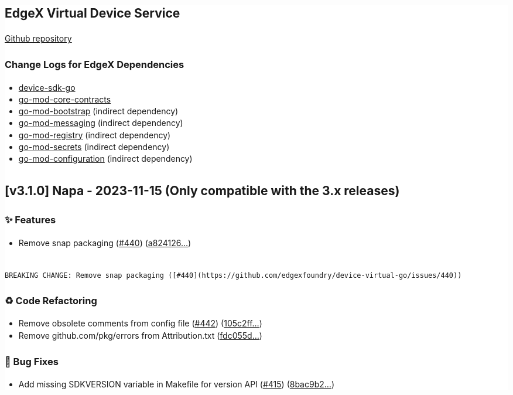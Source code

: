 
<a name="EdgeX Virtual Device Service (found in device-virtual-go) Changelog"></a>
## EdgeX Virtual Device Service
[Github repository](https://github.com/edgexfoundry/device-virtual-go)

### Change Logs for EdgeX Dependencies
- [device-sdk-go](https://github.com/edgexfoundry/device-sdk-go/blob/main/CHANGELOG.md)
- [go-mod-core-contracts](https://github.com/edgexfoundry/go-mod-core-contracts/blob/main/CHANGELOG.md)
- [go-mod-bootstrap](https://github.com/edgexfoundry/go-mod-bootstrap/blob/main/CHANGELOG.md)  (indirect dependency)
- [go-mod-messaging](https://github.com/edgexfoundry/go-mod-messaging/blob/main/CHANGELOG.md) (indirect dependency)
- [go-mod-registry](https://github.com/edgexfoundry/go-mod-registry/blob/main/CHANGELOG.md)  (indirect dependency)
- [go-mod-secrets](https://github.com/edgexfoundry/go-mod-secrets/blob/main/CHANGELOG.md) (indirect dependency)
- [go-mod-configuration](https://github.com/edgexfoundry/go-mod-configuration/blob/main/CHANGELOG.md) (indirect dependency)

## [v3.1.0] Napa - 2023-11-15 (Only compatible with the 3.x releases)

### ✨  Features

- Remove snap packaging ([#440](https://github.com/edgexfoundry/device-virtual-go/issues/440)) ([a824126…](https://github.com/edgexfoundry/device-virtual-go/commit/a824126fc7aa73da39901a16544d301861d29328))
```text

BREAKING CHANGE: Remove snap packaging ([#440](https://github.com/edgexfoundry/device-virtual-go/issues/440))

```


### ♻ Code Refactoring

- Remove obsolete comments from config file ([#442](https://github.com/edgexfoundry/device-virtual-go/issues/442)) ([105c2ff…](https://github.com/edgexfoundry/device-virtual-go/commit/105c2ff86687b61d63b26fbbe95b93aee24690dc))
- Remove github.com/pkg/errors from Attribution.txt ([fdc055d…](https://github.com/edgexfoundry/device-virtual-go/commit/fdc055dafb82b7d393639588b2b3ea660dae6311))


### 🐛 Bug Fixes

- Add missing SDKVERSION variable in Makefile for version API ([#415](https://github.com/edgexfoundry/device-virtual-go/issues/415)) ([8bac9b2…](https://github.com/edgexfoundry/device-virtual-go/commit/8bac9b22eb31fd3371358eef67a168645ee27d12))

